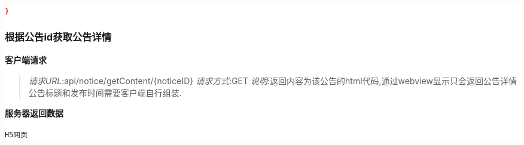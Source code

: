 ```json
}
```

### 根据公告id获取公告详情
**客户端请求**
>*请求URL*:api/notice/getContent/{noticeID}
>*请求方式*:GET
>*说明*:返回内容为该公告的html代码,通过webview显示只会返回公告详情公告标题和发布时间需要客户端自行组装.

**服务器返回数据**
```
H5网页
```
